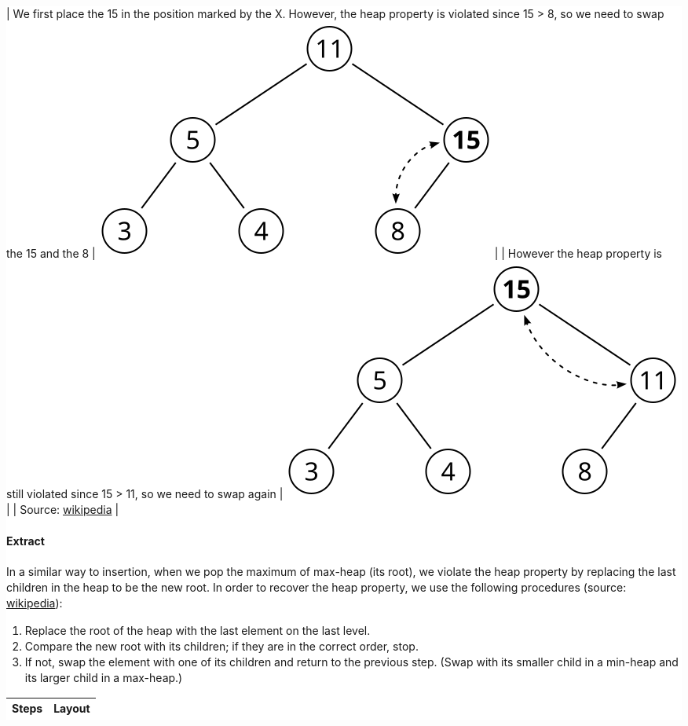 | We first place the 15 in the position marked by the X. However, the heap property is violated since 15 > 8, so we need to swap the 15 and the 8 | ![heapin2](/gallery/heapindel/Heap_add_step2.svg) |
| However the heap property is still violated since 15 > 11, so we need to swap again | ![heapin3](/gallery/heapindel/Heap_add_step3.svg) |
| Source: [wikipedia](https://en.wikipedia.org/wiki/Binary_heap) |

#### Extract

In a similar way to insertion, when we pop the maximum of max-heap (its root), we violate the heap property by replacing the last children in the heap to be the new root. In order to recover the heap property, we use the following procedures (source: [wikipedia](https://en.wikipedia.org/wiki/Binary_heap)):

1. Replace the root of the heap with the last element on the last level.
1. Compare the new root with its children; if they are in the correct order, stop.
1. If not, swap the element with one of its children and return to the previous step. (Swap with its smaller child in a min-heap and its larger child in a max-heap.)

| Steps | Layout |
|-------|--------|